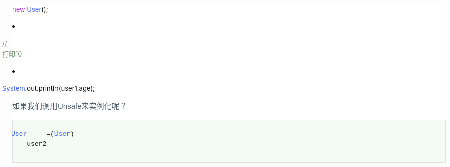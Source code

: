 </span><span class="" style="box-sizing: border-box;color: rgb(173, 43, 238);line-height: 20px;font-size: 13px !important;white-space: inherit !important;">new</span><span class="" style="box-sizing: border-box;color: rgb(19, 21, 19);line-height: 20px;font-size: 13px !important;white-space: inherit !important;"> </span><span class="" style="box-sizing: border-box;color: rgb(61, 98, 245);line-height: 20px;font-size: 13px !important;white-space: inherit !important;">User</span><span class="" style="box-sizing: border-box;color: rgb(19, 21, 19);line-height: 20px;font-size: 13px !important;white-space: inherit !important;">();</span></code></span></span></p></li><li><p><span style="box-sizing: border-box;color: rgb(74, 74, 74);display: block;font-size: 14px !important;word-break: inherit !important;"><span style="box-sizing: border-box;display: block;word-break: inherit !important;"><code class="" style="box-sizing: border-box;margin-left: -20px;display: flex;overflow: initial;line-height: 12px;overflow-wrap: normal;border-width: 0px;border-style: initial;border-color: initial;font-size: 10px;font-family: inherit !important;white-space: pre !important;"><span class="" style="box-sizing: border-box;color: rgb(128, 153, 128);line-height: 20px;font-size: 13px !important;white-space: inherit !important;">// 打印10</span></code></span></span></p></li><li><p><span style="box-sizing: border-box;color: rgb(74, 74, 74);display: block;font-size: 14px !important;word-break: inherit !important;"><span style="box-sizing: border-box;display: block;word-break: inherit !important;"><code class="" style="box-sizing: border-box;margin-left: -20px;display: flex;overflow: initial;line-height: 12px;overflow-wrap: normal;border-width: 0px;border-style: initial;border-color: initial;font-size: 10px;font-family: inherit !important;white-space: pre !important;"><span class="" style="box-sizing: border-box;color: rgb(61, 98, 245);line-height: 20px;font-size: 13px !important;white-space: inherit !important;">System</span><span class="" style="box-sizing: border-box;color: rgb(19, 21, 19);line-height: 20px;font-size: 13px !important;white-space: inherit !important;">.</span><span class="" style="box-sizing: border-box;color: rgb(19, 21, 19);line-height: 20px;font-size: 13px !important;white-space: inherit !important;">out</span><span class="" style="box-sizing: border-box;color: rgb(19, 21, 19);line-height: 20px;font-size: 13px !important;white-space: inherit !important;">.</span><span class="" style="box-sizing: border-box;color: rgb(19, 21, 19);line-height: 20px;font-size: 13px !important;white-space: inherit !important;">println</span><span class="" style="box-sizing: border-box;color: rgb(19, 21, 19);line-height: 20px;font-size: 13px !important;white-space: inherit !important;">(</span><span class="" style="box-sizing: border-box;color: rgb(19, 21, 19);line-height: 20px;font-size: 13px !important;white-space: inherit !important;">user1</span><span class="" style="box-sizing: border-box;color: rgb(19, 21, 19);line-height: 20px;font-size: 13px !important;white-space: inherit !important;">.</span><span class="" style="box-sizing: border-box;color: rgb(19, 21, 19);line-height: 20px;font-size: 13px !important;white-space: inherit !important;">age</span><span class="" style="box-sizing: border-box;color: rgb(19, 21, 19);line-height: 20px;font-size: 13px !important;white-space: inherit !important;">);</span></code></span></span></p></li></ol></pre><p style="box-sizing: border-box;margin-top: 15px;margin-bottom: 15px;color: rgb(80, 97, 109);font-family: Helvetica, Arial, sans-serif;font-size: 15px;text-align: start;white-space: normal;">如果我们调用Unsafe来实例化呢？</p><pre class="" style="box-sizing: border-box;padding-top: 8px;padding-bottom: 6px;background: rgb(244, 251, 244);border-radius: 0px;overflow-y: auto;color: rgb(80, 97, 109);text-align: start;font-size: 10px;line-height: 12px;font-family: consolas, menlo, courier, monospace, &quot;Microsoft Yahei&quot;!important;border-width: 1px !important;border-style: solid !important;border-color: rgb(226, 226, 226) !important;"><ol class="list-paddingleft-2" style="list-style-type: none;"><li><p><span style="box-sizing: border-box;color: rgb(74, 74, 74);display: block;font-size: 14px !important;word-break: inherit !important;"><span style="box-sizing: border-box;display: block;word-break: inherit !important;"><code class="" style="box-sizing: border-box;margin-left: -20px;display: flex;overflow: initial;line-height: 12px;overflow-wrap: normal;border-width: 0px;border-style: initial;border-color: initial;font-size: 10px;font-family: inherit !important;white-space: pre !important;"><span class="" style="box-sizing: border-box;color: rgb(61, 98, 245);line-height: 20px;font-size: 13px !important;white-space: inherit !important;">User</span><span class="" style="box-sizing: border-box;color: rgb(19, 21, 19);line-height: 20px;font-size: 13px !important;white-space: inherit !important;"> user2 </span><span class="" style="box-sizing: border-box;color: rgb(19, 21, 19);line-height: 20px;font-size: 13px !important;white-space: inherit !important;">=</span><span class="" style="box-sizing: border-box;color: rgb(19, 21, 19);line-height: 20px;font-size: 13px !important;white-space: inherit !important;"> </span><span class="" style="box-sizing: border-box;color: rgb(19, 21, 19);line-height: 20px;font-size: 13px !important;white-space: inherit !important;">(</span><span class="" style="box-sizing: border-box;color: rgb(61, 98, 245);line-height: 20px;font-size: 13px !important;white-space: inherit !important;">User</span><span class="" style="box-sizing: border-box;color: rgb(19, 21, 19);line-height: 20px;font-size: 13px !important;white-space: inherit !important;">)</span><span class="" style="box-sizing: border-box;color: rgb(19, 21, 19);line-height: 20px;font-size: 13px !important;white-space: inherit !important;">